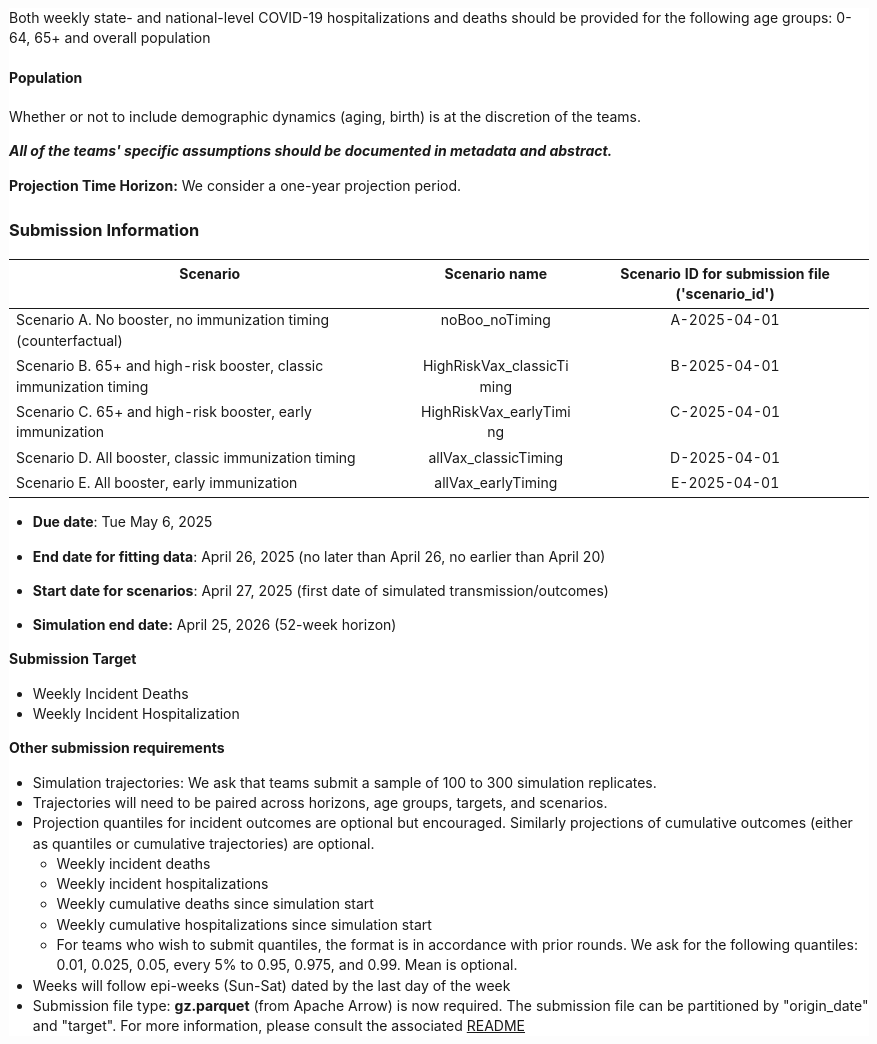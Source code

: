 Both weekly state- and national-level COVID-19 hospitalizations and deaths should 
be provided for the following age groups: 0-64, 65+ and overall population

#### Population

Whether or not to include demographic dynamics (aging, birth) is at the 
discretion of the teams.

***All of the teams' specific assumptions should be documented in
metadata and abstract.***

**Projection Time Horizon:** We consider a one-year projection period.

### Submission Information

| Scenario  | Scenario name  | Scenario ID for submission file ('scenario_id') |
|---------------------------------|:-----------------:|:-----------------:|
| Scenario A. No booster, no immunization timing (counterfactual)    | noBoo_noTiming            | A-2025-04-01  |
| Scenario B. 65+ and high-risk booster, classic immunization timing | HighRiskVax_classicTiming | B-2025-04-01  |
| Scenario C. 65+ and high-risk booster, early immunization          | HighRiskVax_earlyTiming   | C-2025-04-01  |
| Scenario D. All booster, classic immunization timing               | allVax_classicTiming      | D-2025-04-01  |
| Scenario E. All booster, early immunization                        | allVax_earlyTiming        | E-2025-04-01  |

-   **Due date**: Tue May 6, 2025

-   **End date for fitting data**: April 26, 2025 (no later than April
    26, no earlier than April 20)

-   **Start date for scenarios**: April 27, 2025 (first date of
    simulated transmission/outcomes)

-   **Simulation end date:** April 25, 2026 (52-week horizon)

**Submission Target**

- Weekly Incident Deaths
- Weekly Incident Hospitalization


**Other submission requirements**

-   Simulation trajectories: We ask that teams submit a sample of 100 to 300
    simulation replicates.
-   Trajectories will need to be paired across horizons, age groups, targets,
	and scenarios.
-   Projection quantiles for incident outcomes are optional but encouraged. 
    Similarly projections of cumulative outcomes (either as quantiles or cumulative
    trajectories) are optional.
    -   Weekly incident deaths
    -   Weekly incident hospitalizations
    -   Weekly cumulative deaths since simulation start 
    -   Weekly cumulative hospitalizations since simulation start
    -   For teams who wish to submit quantiles, the format is in accordance with 
    prior rounds. We ask for the following quantiles: 0.01, 0.025, 0.05, every 5% 
    to 0.95, 0.975, and 0.99. Mean is optional.
-   Weeks will follow epi-weeks (Sun-Sat) dated by the last day of
    the week
-   Submission file type: **gz.parquet** (from Apache Arrow) is now required. The
    submission file can be partitioned by "origin_date" and "target". For more information,
    please consult the associated [README](./model-output/README.md) 
